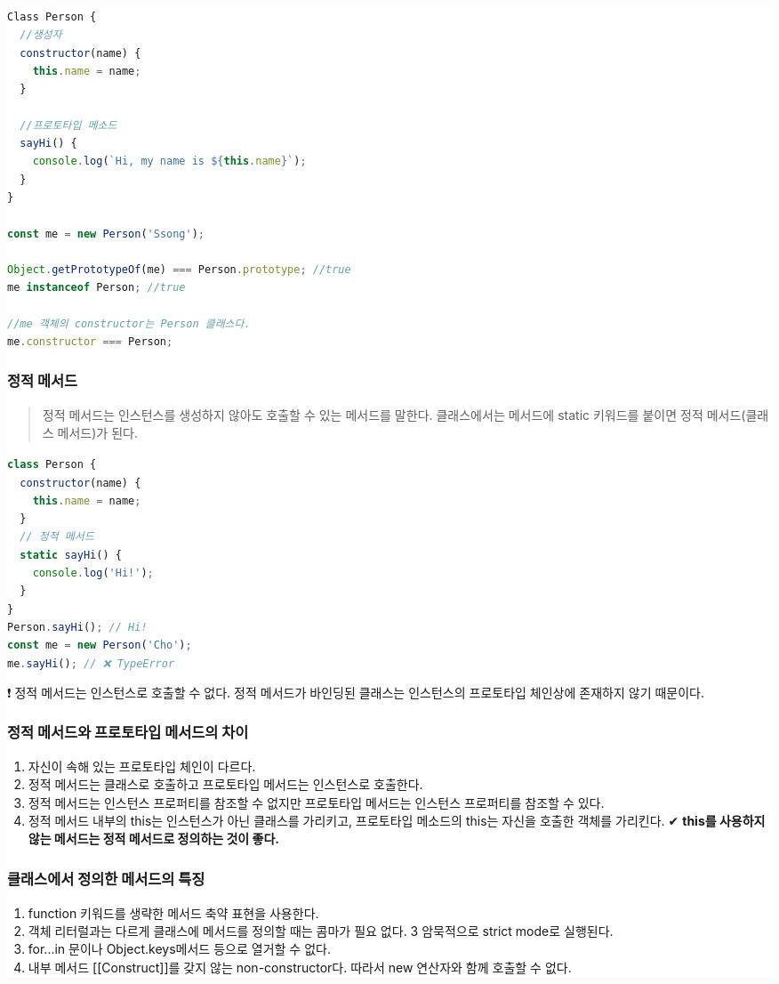 ```js
Class Person {
  //생성자
  constructor(name) {
    this.name = name;
  }
  
  //프로토타입 메소드
  sayHi() {
    console.log(`Hi, my name is ${this.name}`);
  }
}

const me = new Person('Ssong');

Object.getPrototypeOf(me) === Person.prototype; //true
me instanceof Person; //true

//me 객체의 constructor는 Person 클래스다.
me.constructor === Person;
```

### 정적 메서드
>정적 메서드는 인스턴스를 생성하지 않아도 호출할 수 있는 메서드를 말한다. 클래스에서는 메서드에 static 키워드를 붙이면 정적 메서드(클래스 메서드)가 된다.
```js
class Person {
  constructor(name) {
    this.name = name;
  }
  // 정적 메서드
  static sayHi() {
    console.log('Hi!');
  }
}
Person.sayHi(); // Hi!
const me = new Person('Cho');
me.sayHi(); // ❌ TypeError
```
❗ 정적 메서드는 인스턴스로 호출할 수 없다. 정적 메서드가 바인딩된 클래스는 인스턴스의 프로토타입 체인상에 존재하지 않기 때문이다.

### 정적 메서드와 프로토타입 메서드의 차이
1. 자신이 속해 있는 프로토타입 체인이 다르다.
2. 정적 메서드는 클래스로 호출하고 프로토타입 메서드는 인스턴스로 호출한다.
3. 정적 메서드는 인스턴스 프로퍼티를 참조할 수 없지만 프로토타입 메서드는 인스턴스 프로퍼티를 참조할 수 있다.
4. 정적 메서드 내부의 this는 인스턴스가 아닌 클래스를 가리키고, 프로토타입 메소드의 this는 자신을 호출한 객체를 가리킨다.
✔ **this를 사용하지 않는 메서드는 정적 메서드로 정의하는 것이 좋다.**

### 클래스에서 정의한 메서드의 특징
1. function 키워드를 생략한 메서드 축약 표현을 사용한다.
2. 객체 리터럴과는 다르게 클래스에 메서드를 정의할 때는 콤마가 필요 없다.
3 암묵적으로 strict mode로 실행된다.
4. for...in 문이나 Object.keys메서드 등으로 열거할 수 없다.
5. 내부 메서드 [[Construct]]를 갖지 않는 non-constructor다. 따라서 new 연산자와 함께 호출할 수 없다.

